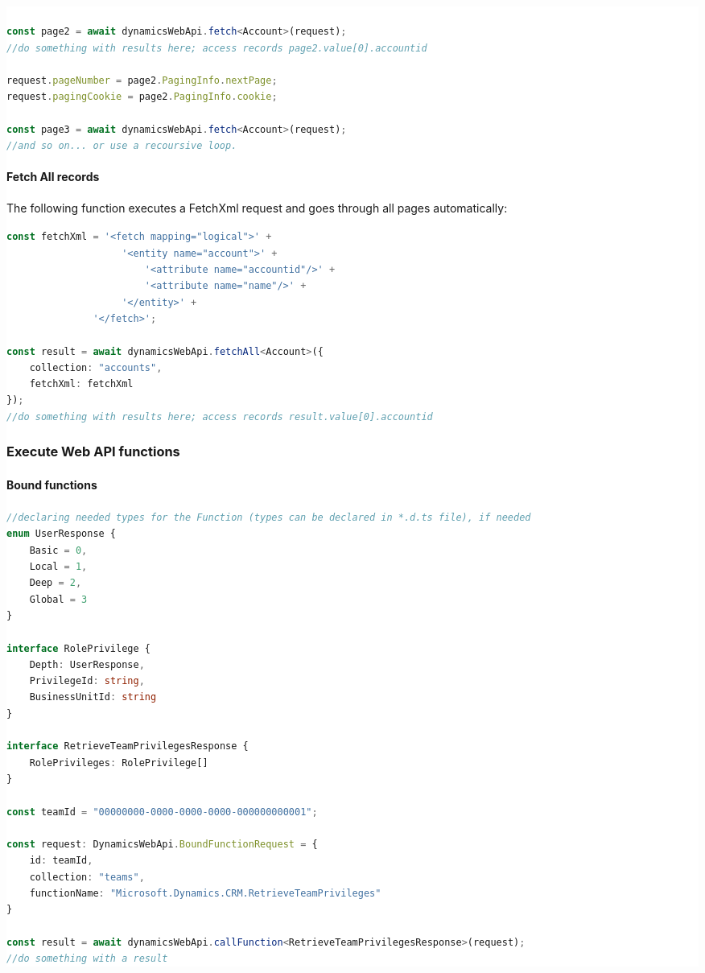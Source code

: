 ```ts

const page2 = await dynamicsWebApi.fetch<Account>(request);
//do something with results here; access records page2.value[0].accountid

request.pageNumber = page2.PagingInfo.nextPage;
request.pagingCookie = page2.PagingInfo.cookie;

const page3 = await dynamicsWebApi.fetch<Account>(request);
//and so on... or use a recoursive loop.
```

#### Fetch All records

The following function executes a FetchXml request and goes through all pages automatically:

```ts
const fetchXml = '<fetch mapping="logical">' +
                    '<entity name="account">' +
                        '<attribute name="accountid"/>' +
                        '<attribute name="name"/>' +
                    '</entity>' +
               '</fetch>';

const result = await dynamicsWebApi.fetchAll<Account>({
    collection: "accounts", 
    fetchXml: fetchXml
});
//do something with results here; access records result.value[0].accountid
```

### Execute Web API functions

#### Bound functions

```ts
//declaring needed types for the Function (types can be declared in *.d.ts file), if needed
enum UserResponse {
    Basic = 0,
    Local = 1,
    Deep = 2,
    Global = 3
}

interface RolePrivilege {
    Depth: UserResponse,
    PrivilegeId: string,
    BusinessUnitId: string
}

interface RetrieveTeamPrivilegesResponse {
    RolePrivileges: RolePrivilege[]
}

const teamId = "00000000-0000-0000-0000-000000000001";

const request: DynamicsWebApi.BoundFunctionRequest = {
    id: teamId,
    collection: "teams",
    functionName: "Microsoft.Dynamics.CRM.RetrieveTeamPrivileges"
}

const result = await dynamicsWebApi.callFunction<RetrieveTeamPrivilegesResponse>(request);
//do something with a result
```
